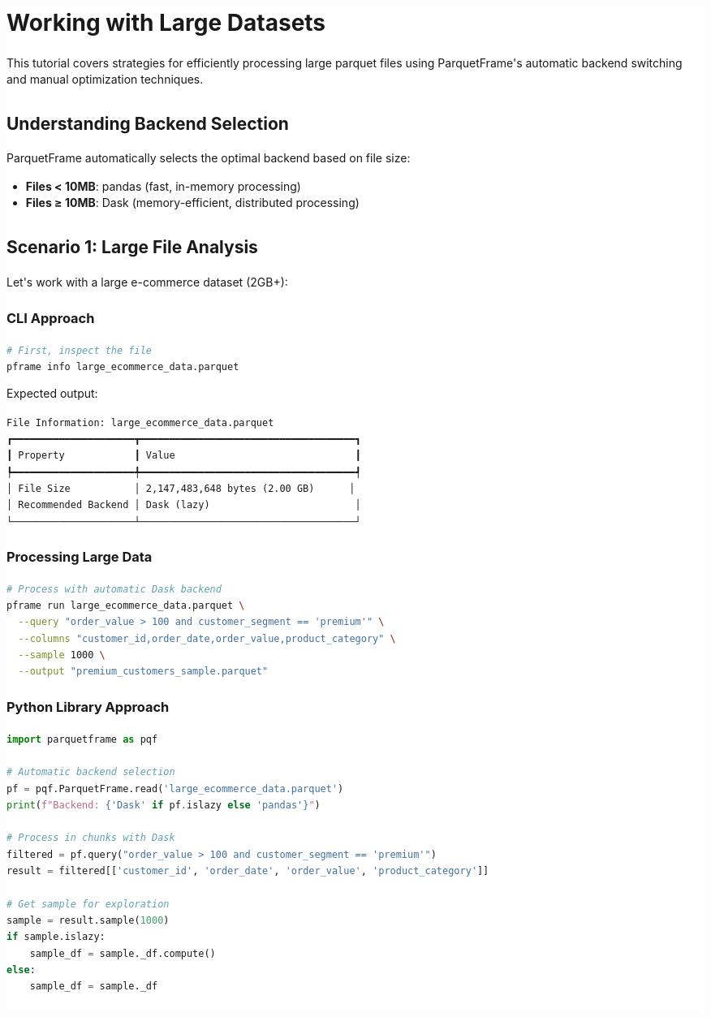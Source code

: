 # Working with Large Datasets

This tutorial covers strategies for efficiently processing large parquet files using ParquetFrame's automatic backend switching and manual optimization techniques.

## Understanding Backend Selection

ParquetFrame automatically selects the optimal backend based on file size:

- **Files < 10MB**: pandas (fast, in-memory processing)
- **Files ≥ 10MB**: Dask (memory-efficient, distributed processing)

## Scenario 1: Large File Analysis

Let's work with a large e-commerce dataset (2GB+):

### CLI Approach

```bash
# First, inspect the file
pframe info large_ecommerce_data.parquet
```

Expected output:
```
File Information: large_ecommerce_data.parquet
┏━━━━━━━━━━━━━━━━━━━━━┳━━━━━━━━━━━━━━━━━━━━━━━━━━━━━━━━━━━━━┓
┃ Property            ┃ Value                               ┃
┡━━━━━━━━━━━━━━━━━━━━━╇━━━━━━━━━━━━━━━━━━━━━━━━━━━━━━━━━━━━━┩
│ File Size           │ 2,147,483,648 bytes (2.00 GB)      │
│ Recommended Backend │ Dask (lazy)                         │
└─────────────────────┴─────────────────────────────────────┘
```

### Processing Large Data

```bash
# Process with automatic Dask backend
pframe run large_ecommerce_data.parquet \
  --query "order_value > 100 and customer_segment == 'premium'" \
  --columns "customer_id,order_date,order_value,product_category" \
  --sample 1000 \
  --output "premium_customers_sample.parquet"
```

### Python Library Approach

```python
import parquetframe as pqf

# Automatic backend selection
pf = pqf.ParquetFrame.read('large_ecommerce_data.parquet')
print(f"Backend: {'Dask' if pf.islazy else 'pandas'}")

# Process in chunks with Dask
filtered = pf.query("order_value > 100 and customer_segment == 'premium'")
result = filtered[['customer_id', 'order_date', 'order_value', 'product_category']]

# Get sample for exploration
sample = result.sample(1000)
if sample.islazy:
    sample_df = sample._df.compute()
else:
    sample_df = sample._df
    
```